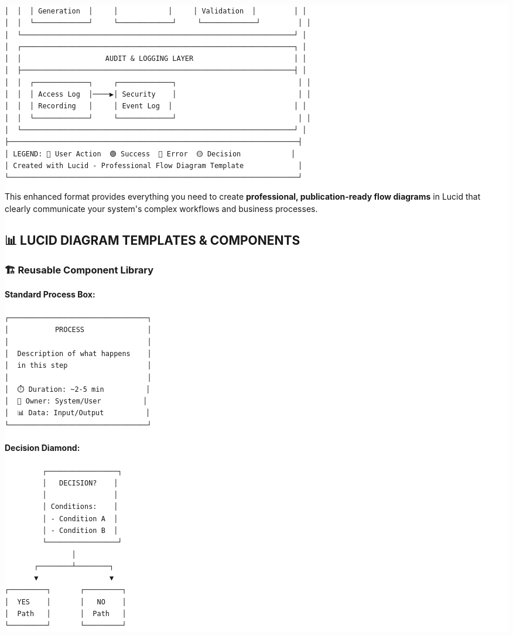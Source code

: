 ```
│  │  │ Generation  │     │            │     │ Validation  │         │ │
│  │  └─────────────┘     └─────────────┘     └─────────────┘         │ │
│  └─────────────────────────────────────────────────────────────────┘ │
│  ┌─────────────────────────────────────────────────────────────────┐ │
│  │                    AUDIT & LOGGING LAYER                        │ │
│  ├─────────────────────────────────────────────────────────────────┤ │
│  │  ┌─────────────┐     ┌─────────────┐                             │ │
│  │  │ Access Log  │────▶│ Security    │                             │ │
│  │  │ Recording   │     │ Event Log  │                             │ │
│  │  └─────────────┘     └─────────────┘                             │ │
│  └─────────────────────────────────────────────────────────────────┘ │
├─────────────────────────────────────────────────────────────────────┤
│ LEGEND: 🔵 User Action  🟢 Success  🔴 Error  🟡 Decision            │
│ Created with Lucid - Professional Flow Diagram Template             │
└─────────────────────────────────────────────────────────────────────┘
```

This enhanced format provides everything you need to create **professional, publication-ready flow diagrams** in Lucid that clearly communicate your system's complex workflows and business processes.

## 📊 **LUCID DIAGRAM TEMPLATES & COMPONENTS**

### 🏗️ **Reusable Component Library**

#### **Standard Process Box:**
```
┌─────────────────────────────────┐
│           PROCESS               │
│                                 │
│  Description of what happens    │
│  in this step                   │
│                                 │
│  ⏱️ Duration: ~2-5 min          │
│  👤 Owner: System/User          │
│  📊 Data: Input/Output          │
└─────────────────────────────────┘
```

#### **Decision Diamond:**
```
         ┌─────────────────┐
         │   DECISION?    │
         │                │
         │ Conditions:    │
         │ - Condition A  │
         │ - Condition B  │
         └─────────────────┘
                │
       ┌────────┴────────┐
       ▼                 ▼
┌─────────┐       ┌─────────┐
│  YES    │       │   NO    │
│  Path   │       │  Path   │
└─────────┘       └─────────┘
```
